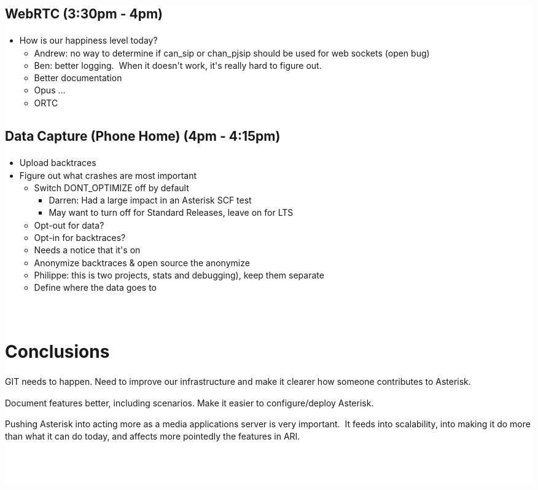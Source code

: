 WebRTC (3:30pm - 4pm)
---------------------

* How is our happiness level today?
	+ Andrew: no way to determine if can_sip or chan_pjsip should be used for web sockets (open bug)
	+ Ben: better logging.  When it doesn't work, it's really hard to figure out.
	+ Better documentation
	+ Opus ...
	+ ORTC

Data Capture (Phone Home) (4pm - 4:15pm)
----------------------------------------

* Upload backtraces
* Figure out what crashes are most important
	+ Switch DONT_OPTIMIZE off by default
		- Darren: Had a large impact in an Asterisk SCF test
		- May want to turn off for Standard Releases, leave on for LTS
	+ Opt-out for data?
	+ Opt-in for backtraces?
	+ Needs a notice that it's on
	+ Anonymize backtraces & open source the anonymize
	+ Philippe: this is two projects, stats and debugging), keep them separate
	+ Define where the data goes to

 

Conclusions
===========

GIT needs to happen. Need to improve our infrastructure and make it clearer how someone contributes to Asterisk.

Document features better, including scenarios. Make it easier to configure/deploy Asterisk.

Pushing Asterisk into acting more as a media applications server is very important.  It feeds into scalability, into making it do more than what it can do today, and affects more pointedly the features in ARI.

 

 

